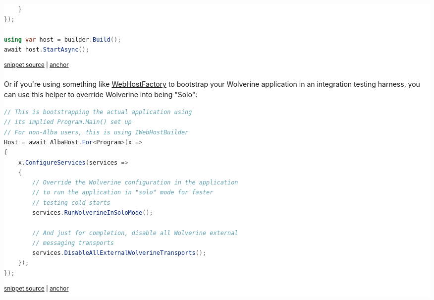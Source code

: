 ```cs
    }
});

using var host = builder.Build();
await host.StartAsync();
```
<sup><a href='https://github.com/JasperFx/wolverine/blob/main/src/Samples/DocumentationSamples/DurabilityModes.cs#L55-L82' title='Snippet source file'>snippet source</a> | <a href='#snippet-sample_configuring_the_solo_mode' title='Start of snippet'>anchor</a></sup>


Or if you're using something like [WebHostFactory](https://learn.microsoft.com/en-us/aspnet/core/test/integration-tests?view=aspnetcore-8.0) to 
bootstrap your Wolverine application in an integration testing harness, you can use this helper to override Wolverine into being
"Solo":


<a id='snippet-sample_using_run_wolverine_in_solo_mode_with_extension'></a>
```cs
// This is bootstrapping the actual application using
// its implied Program.Main() set up
// For non-Alba users, this is using IWebHostBuilder 
Host = await AlbaHost.For<Program>(x =>
{
    x.ConfigureServices(services =>
    {
        // Override the Wolverine configuration in the application
        // to run the application in "solo" mode for faster
        // testing cold starts
        services.RunWolverineInSoloMode();

        // And just for completion, disable all Wolverine external 
        // messaging transports
        services.DisableAllExternalWolverineTransports();
    });
});
```
<sup><a href='https://github.com/JasperFx/wolverine/blob/main/src/Http/Wolverine.Http.Tests/IntegrationContext.cs#L28-L48' title='Snippet source file'>snippet source</a> | <a href='#snippet-sample_using_run_wolverine_in_solo_mode_with_extension' title='Start of snippet'>anchor</a></sup>

